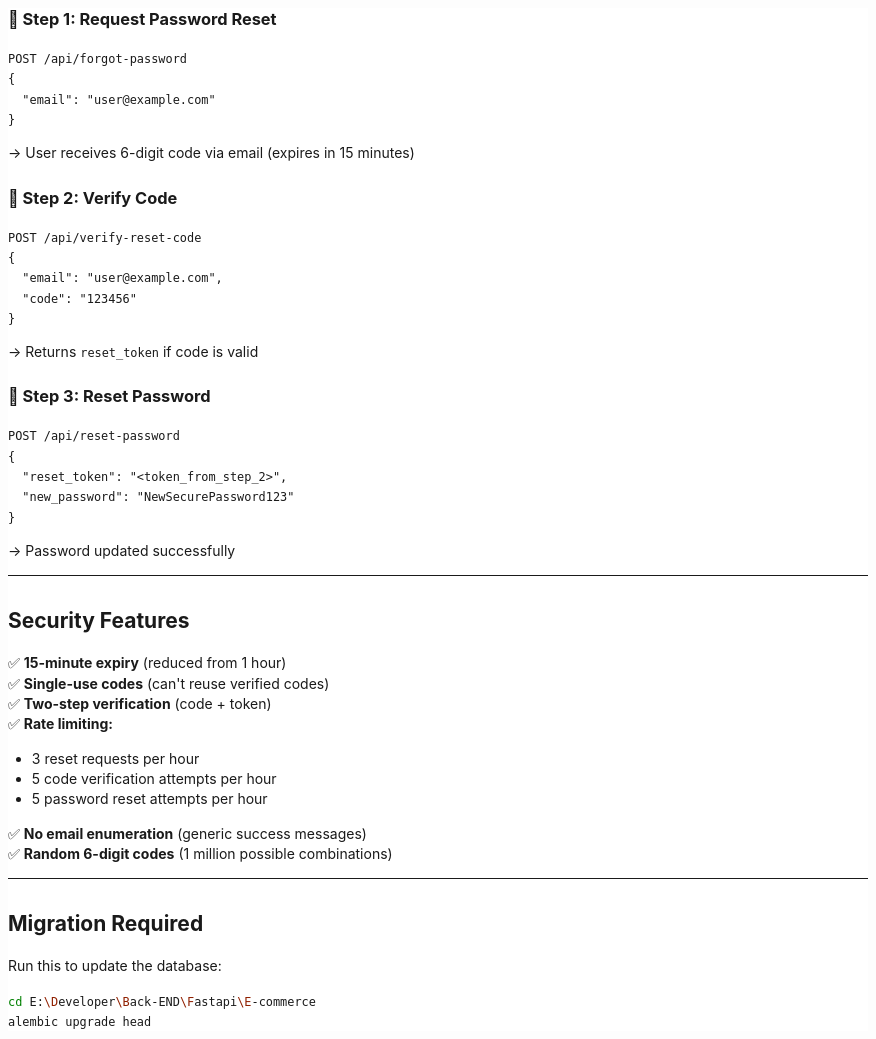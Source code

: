 ### 📧 Step 1: Request Password Reset
```
POST /api/forgot-password
{
  "email": "user@example.com"
}
```
→ User receives 6-digit code via email (expires in 15 minutes)

### 🔐 Step 2: Verify Code
```
POST /api/verify-reset-code
{
  "email": "user@example.com",
  "code": "123456"
}
```
→ Returns `reset_token` if code is valid

### 🔑 Step 3: Reset Password
```
POST /api/reset-password
{
  "reset_token": "<token_from_step_2>",
  "new_password": "NewSecurePassword123"
}
```
→ Password updated successfully

---

## Security Features

✅ **15-minute expiry** (reduced from 1 hour)  
✅ **Single-use codes** (can't reuse verified codes)  
✅ **Two-step verification** (code + token)  
✅ **Rate limiting:**
- 3 reset requests per hour
- 5 code verification attempts per hour
- 5 password reset attempts per hour

✅ **No email enumeration** (generic success messages)  
✅ **Random 6-digit codes** (1 million possible combinations)

---

## Migration Required

Run this to update the database:
```bash
cd E:\Developer\Back-END\Fastapi\E-commerce
alembic upgrade head
```
